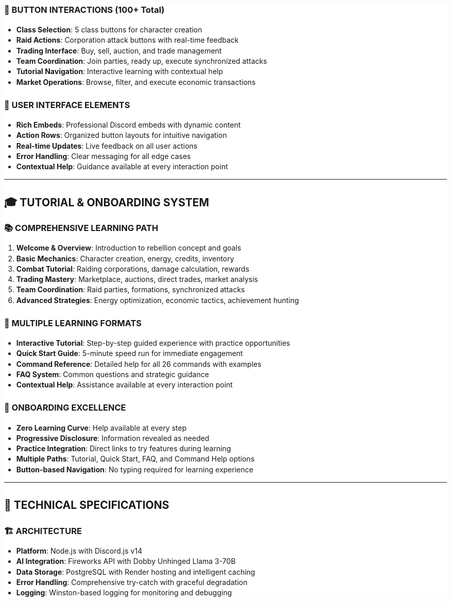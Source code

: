 ### **🔘 BUTTON INTERACTIONS (100+ Total)**
- **Class Selection**: 5 class buttons for character creation
- **Raid Actions**: Corporation attack buttons with real-time feedback
- **Trading Interface**: Buy, sell, auction, and trade management
- **Team Coordination**: Join parties, ready up, execute synchronized attacks
- **Tutorial Navigation**: Interactive learning with contextual help
- **Market Operations**: Browse, filter, and execute economic transactions

### **📱 USER INTERFACE ELEMENTS**
- **Rich Embeds**: Professional Discord embeds with dynamic content
- **Action Rows**: Organized button layouts for intuitive navigation
- **Real-time Updates**: Live feedback on all user actions
- **Error Handling**: Clear messaging for all edge cases
- **Contextual Help**: Guidance available at every interaction point

---

## 🎓 **TUTORIAL & ONBOARDING SYSTEM**

### **📚 COMPREHENSIVE LEARNING PATH**
1. **Welcome & Overview**: Introduction to rebellion concept and goals
2. **Basic Mechanics**: Character creation, energy, credits, inventory
3. **Combat Tutorial**: Raiding corporations, damage calculation, rewards
4. **Trading Mastery**: Marketplace, auctions, direct trades, market analysis
5. **Team Coordination**: Raid parties, formations, synchronized attacks
6. **Advanced Strategies**: Energy optimization, economic tactics, achievement hunting

### **🎯 MULTIPLE LEARNING FORMATS**
- **Interactive Tutorial**: Step-by-step guided experience with practice opportunities
- **Quick Start Guide**: 5-minute speed run for immediate engagement
- **Command Reference**: Detailed help for all 26 commands with examples
- **FAQ System**: Common questions and strategic guidance
- **Contextual Help**: Assistance available at every interaction point

### **🚀 ONBOARDING EXCELLENCE**
- **Zero Learning Curve**: Help available at every step
- **Progressive Disclosure**: Information revealed as needed
- **Practice Integration**: Direct links to try features during learning
- **Multiple Paths**: Tutorial, Quick Start, FAQ, and Command Help options
- **Button-based Navigation**: No typing required for learning experience

---

## 🔧 **TECHNICAL SPECIFICATIONS**

### **🏗️ ARCHITECTURE**
- **Platform**: Node.js with Discord.js v14
- **AI Integration**: Fireworks API with Dobby Unhinged Llama 3-70B
- **Data Storage**: PostgreSQL with Render hosting and intelligent caching
- **Error Handling**: Comprehensive try-catch with graceful degradation
- **Logging**: Winston-based logging for monitoring and debugging
